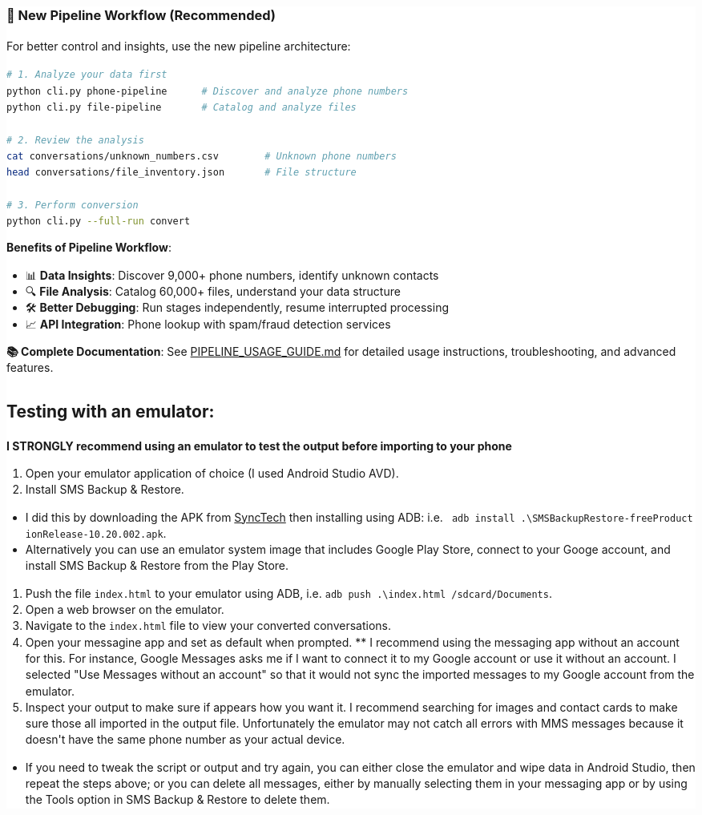 ### 🚀 New Pipeline Workflow (Recommended)
For better control and insights, use the new pipeline architecture:

```bash
# 1. Analyze your data first
python cli.py phone-pipeline      # Discover and analyze phone numbers
python cli.py file-pipeline       # Catalog and analyze files

# 2. Review the analysis
cat conversations/unknown_numbers.csv        # Unknown phone numbers
head conversations/file_inventory.json       # File structure

# 3. Perform conversion
python cli.py --full-run convert
```

**Benefits of Pipeline Workflow**:
- 📊 **Data Insights**: Discover 9,000+ phone numbers, identify unknown contacts
- 🔍 **File Analysis**: Catalog 60,000+ files, understand your data structure  
- 🛠️ **Better Debugging**: Run stages independently, resume interrupted processing
- 📈 **API Integration**: Phone lookup with spam/fraud detection services

**📚 Complete Documentation**: See [PIPELINE_USAGE_GUIDE.md](PIPELINE_USAGE_GUIDE.md) for detailed usage instructions, troubleshooting, and advanced features.


## Testing with an emulator:
**I STRONGLY recommend using an emulator to test the output before importing to your phone**
1. Open your emulator application of choice (I used Android Studio AVD).
1. Install SMS Backup & Restore.
  * I did this by downloading the APK from [SyncTech](https://www.synctech.com.au/sms-backup-restore/) then installing using ADB: i.e. ` adb install .\SMSBackupRestore-freeProductionRelease-10.20.002.apk`.
  * Alternatively you can use an emulator system image that includes Google Play Store, connect to your Googe account, and install SMS Backup & Restore from the Play Store.
1. Push the file `index.html` to your emulator using ADB, i.e. `adb push .\index.html /sdcard/Documents`.
1. Open a web browser on the emulator.
1. Navigate to the `index.html` file to view your converted conversations.
1. Open your messagine app and set as default when prompted.
  ** I recommend using the messaging app without an account for this. For instance, Google Messages asks me if I want to connect it to my Google account or use it without an account. I selected "Use Messages without an account" so that it would not sync the imported messages to my Google account from the emulator.
1. Inspect your output to make sure if appears how you want it. I recommend searching for images and contact cards to make sure those all imported in the output file. Unfortunately the emulator may not catch all errors with MMS messages because it doesn't have the same phone number as your actual device.

* If you need to tweak the script or output and try again, you can either close the emulator and wipe data in Android Studio, then repeat the steps above; or you can delete all messages, either by manually selecting them in your messaging app or by using the Tools option in SMS Backup & Restore to delete them.
